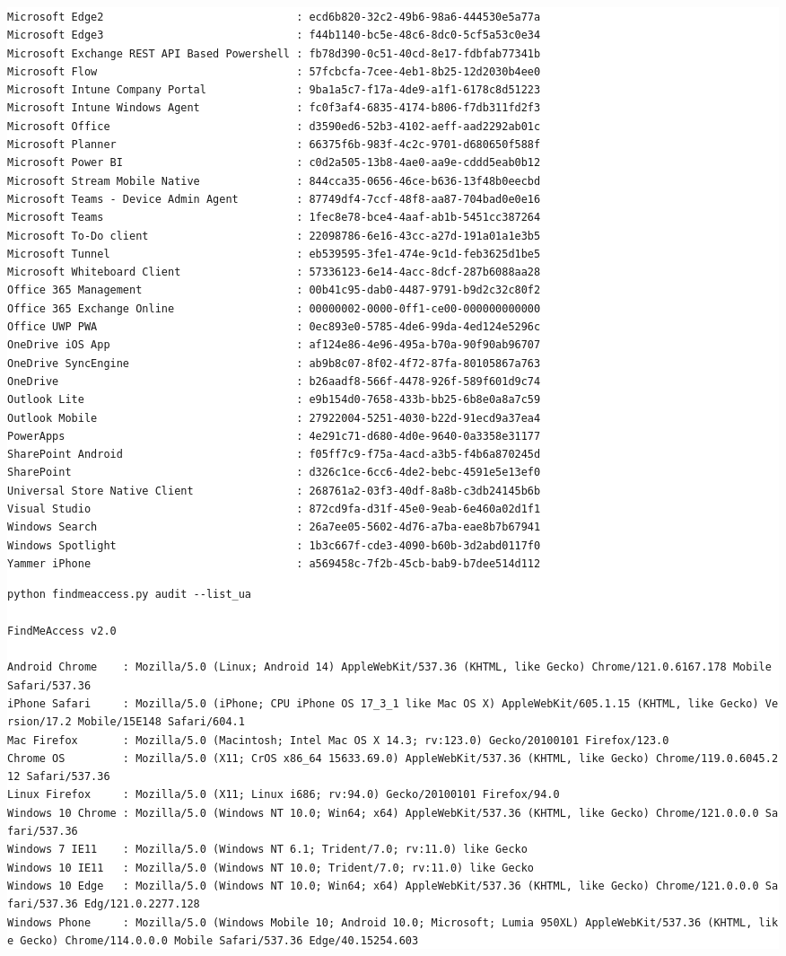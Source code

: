 ```
Microsoft Edge2                              : ecd6b820-32c2-49b6-98a6-444530e5a77a
Microsoft Edge3                              : f44b1140-bc5e-48c6-8dc0-5cf5a53c0e34
Microsoft Exchange REST API Based Powershell : fb78d390-0c51-40cd-8e17-fdbfab77341b
Microsoft Flow                               : 57fcbcfa-7cee-4eb1-8b25-12d2030b4ee0
Microsoft Intune Company Portal              : 9ba1a5c7-f17a-4de9-a1f1-6178c8d51223
Microsoft Intune Windows Agent               : fc0f3af4-6835-4174-b806-f7db311fd2f3
Microsoft Office                             : d3590ed6-52b3-4102-aeff-aad2292ab01c
Microsoft Planner                            : 66375f6b-983f-4c2c-9701-d680650f588f
Microsoft Power BI                           : c0d2a505-13b8-4ae0-aa9e-cddd5eab0b12
Microsoft Stream Mobile Native               : 844cca35-0656-46ce-b636-13f48b0eecbd
Microsoft Teams - Device Admin Agent         : 87749df4-7ccf-48f8-aa87-704bad0e0e16
Microsoft Teams                              : 1fec8e78-bce4-4aaf-ab1b-5451cc387264
Microsoft To-Do client                       : 22098786-6e16-43cc-a27d-191a01a1e3b5
Microsoft Tunnel                             : eb539595-3fe1-474e-9c1d-feb3625d1be5
Microsoft Whiteboard Client                  : 57336123-6e14-4acc-8dcf-287b6088aa28
Office 365 Management                        : 00b41c95-dab0-4487-9791-b9d2c32c80f2
Office 365 Exchange Online                   : 00000002-0000-0ff1-ce00-000000000000
Office UWP PWA                               : 0ec893e0-5785-4de6-99da-4ed124e5296c
OneDrive iOS App                             : af124e86-4e96-495a-b70a-90f90ab96707
OneDrive SyncEngine                          : ab9b8c07-8f02-4f72-87fa-80105867a763
OneDrive                                     : b26aadf8-566f-4478-926f-589f601d9c74
Outlook Lite                                 : e9b154d0-7658-433b-bb25-6b8e0a8a7c59
Outlook Mobile                               : 27922004-5251-4030-b22d-91ecd9a37ea4
PowerApps                                    : 4e291c71-d680-4d0e-9640-0a3358e31177
SharePoint Android                           : f05ff7c9-f75a-4acd-a3b5-f4b6a870245d
SharePoint                                   : d326c1ce-6cc6-4de2-bebc-4591e5e13ef0
Universal Store Native Client                : 268761a2-03f3-40df-8a8b-c3db24145b6b
Visual Studio                                : 872cd9fa-d31f-45e0-9eab-6e460a02d1f1
Windows Search                               : 26a7ee05-5602-4d76-a7ba-eae8b7b67941
Windows Spotlight                            : 1b3c667f-cde3-4090-b60b-3d2abd0117f0
Yammer iPhone                                : a569458c-7f2b-45cb-bab9-b7dee514d112
```

```
python findmeaccess.py audit --list_ua

FindMeAccess v2.0

Android Chrome    : Mozilla/5.0 (Linux; Android 14) AppleWebKit/537.36 (KHTML, like Gecko) Chrome/121.0.6167.178 Mobile Safari/537.36
iPhone Safari     : Mozilla/5.0 (iPhone; CPU iPhone OS 17_3_1 like Mac OS X) AppleWebKit/605.1.15 (KHTML, like Gecko) Version/17.2 Mobile/15E148 Safari/604.1
Mac Firefox       : Mozilla/5.0 (Macintosh; Intel Mac OS X 14.3; rv:123.0) Gecko/20100101 Firefox/123.0
Chrome OS         : Mozilla/5.0 (X11; CrOS x86_64 15633.69.0) AppleWebKit/537.36 (KHTML, like Gecko) Chrome/119.0.6045.212 Safari/537.36
Linux Firefox     : Mozilla/5.0 (X11; Linux i686; rv:94.0) Gecko/20100101 Firefox/94.0
Windows 10 Chrome : Mozilla/5.0 (Windows NT 10.0; Win64; x64) AppleWebKit/537.36 (KHTML, like Gecko) Chrome/121.0.0.0 Safari/537.36
Windows 7 IE11    : Mozilla/5.0 (Windows NT 6.1; Trident/7.0; rv:11.0) like Gecko
Windows 10 IE11   : Mozilla/5.0 (Windows NT 10.0; Trident/7.0; rv:11.0) like Gecko
Windows 10 Edge   : Mozilla/5.0 (Windows NT 10.0; Win64; x64) AppleWebKit/537.36 (KHTML, like Gecko) Chrome/121.0.0.0 Safari/537.36 Edg/121.0.2277.128
Windows Phone     : Mozilla/5.0 (Windows Mobile 10; Android 10.0; Microsoft; Lumia 950XL) AppleWebKit/537.36 (KHTML, like Gecko) Chrome/114.0.0.0 Mobile Safari/537.36 Edge/40.15254.603
```
